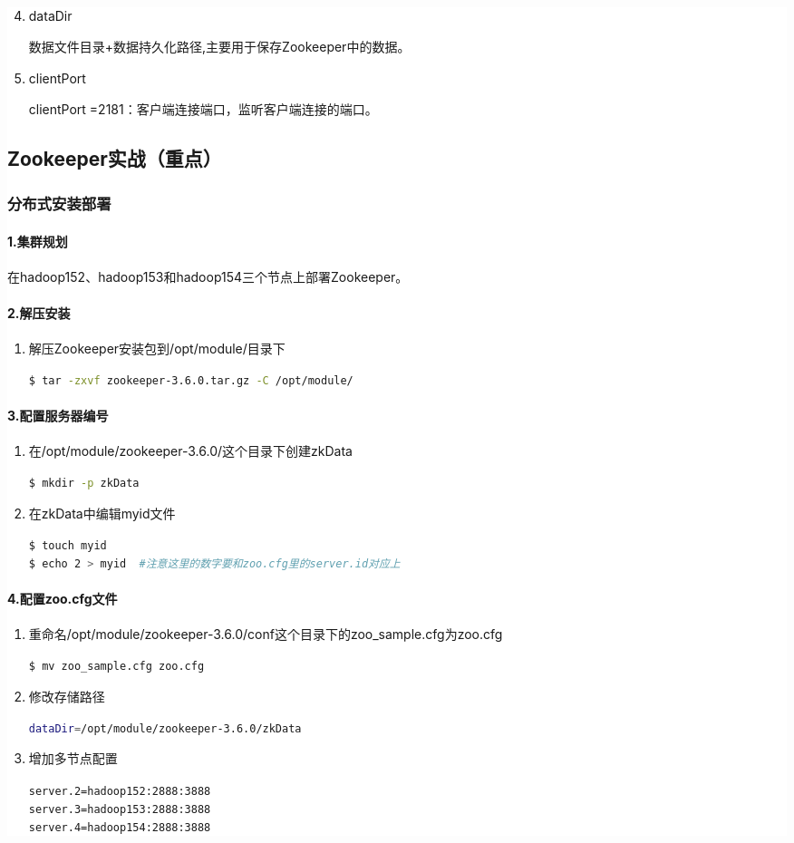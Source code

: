 4. dataDir

   数据文件目录+数据持久化路径,主要用于保存Zookeeper中的数据。

5. clientPort

   clientPort =2181：客户端连接端口，监听客户端连接的端口。

## Zookeeper实战（重点）

### 分布式安装部署

#### 1.集群规划

在hadoop152、hadoop153和hadoop154三个节点上部署Zookeeper。

#### 2.解压安装

1. 解压Zookeeper安装包到/opt/module/目录下

   ```bash
   $ tar -zxvf zookeeper-3.6.0.tar.gz -C /opt/module/
   ```

#### 3.配置服务器编号

1. 在/opt/module/zookeeper-3.6.0/这个目录下创建zkData

   ```bash
   $ mkdir -p zkData
   ```

2. 在zkData中编辑myid文件

   ```bash
   $ touch myid
   $ echo 2 > myid  #注意这里的数字要和zoo.cfg里的server.id对应上 
   ```

#### 4.配置zoo.cfg文件

1. 重命名/opt/module/zookeeper-3.6.0/conf这个目录下的zoo_sample.cfg为zoo.cfg

   ```bash
   $ mv zoo_sample.cfg zoo.cfg
   ```

2. 修改存储路径

   ```bash
   dataDir=/opt/module/zookeeper-3.6.0/zkData
   ```

3. 增加多节点配置

   ```bash
   server.2=hadoop152:2888:3888
   server.3=hadoop153:2888:3888
   server.4=hadoop154:2888:3888
   ```
